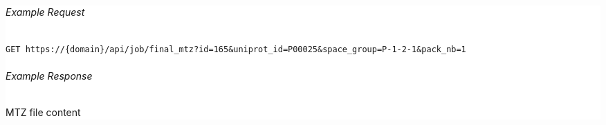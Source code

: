 ###### Example Request
```
GET https://{domain}/api/job/final_mtz?id=165&uniprot_id=P00025&space_group=P-1-2-1&pack_nb=1
```

###### Example Response
MTZ file content
